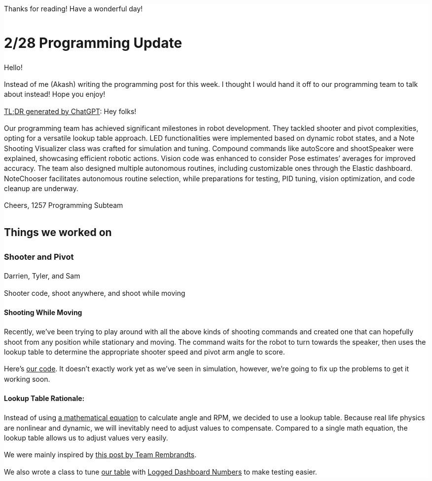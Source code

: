 
Thanks for reading! Have a wonderful day!

# 2/28 Programming Update
Hello!

Instead of me (Akash) writing the programming post for this week. I thought I would hand it off to our programming team to talk about instead! Hope you enjoy!

[TL;DR generated by ChatGPT](https://chat.openai.com/share/1301dc22-eb39-4d8a-a530-22aef1e23fea):
Hey folks!

Our programming team has achieved significant milestones in robot development. They tackled shooter and pivot complexities, opting for a versatile lookup table approach. LED functionalities were implemented based on dynamic robot states, and a Note Shooting Visualizer class was crafted for simulation and tuning. Compound commands like autoScore and shootSpeaker were explained, showcasing efficient robotic actions. Vision code was enhanced to consider Pose estimates’ averages for improved accuracy. The team also designed multiple autonomous routines, including customizable ones through the Elastic dashboard. NoteChooser facilitates autonomous routine selection, while preparations for testing, PID tuning, vision optimization, and code cleanup are underway.

Cheers,
1257 Programming Subteam

## Things we worked on
### Shooter and Pivot
Darrien, Tyler, and Sam

Shooter code, shoot anywhere, and shoot while moving

#### Shooting While Moving
Recently, we’ve been trying to play around with all the above kinds of shooting commands and created one that can hopefully shoot from any position while stationary and moving. The command waits for the robot to turn towards the speaker, then uses the lookup table to determine the appropriate shooter speed and pivot arm angle to score.

Here’s [our code](https://github.com/FRC1257/2024-Robot/blob/ea8b40ac194a77f1de93b913e1a60e9ff37cc475/src/main/java/frc/robot/RobotContainer.java#L401). It doesn’t exactly work yet as we’ve seen in simulation, however, we’re going to fix up the problems to get it working soon.

<iframe src="https://www.youtube.com/embed/pCzEHhQW0rU"></iframe>

#### Lookup Table Rationale:
Instead of using [a mathematical equation](https://www.desmos.com/calculator/sbktfvbnbm) to calculate angle and RPM, we decided to use a lookup table. Because real life physics are nonlinear and dynamic, we will inevitably need to adjust values to compensate. Compared to a single math equation, the lookup table allows us to adjust values very easily.

We were mainly inspired by [this post by Team Rembrandts](https://www.chiefdelphi.com/t/frc-4481-team-rembrandts-2024-build-thread-open-alliance/441907/296).

We also wrote a class to tune [our table](https://github.com/FRC1257/2024-Robot/blob/dev/src/main/java/frc/robot/util/misc/Lookup.java) with [Logged Dashboard Numbers](https://github.com/FRC1257/2024-Robot/blob/dev/src/main/java/frc/robot/util/misc/LookupTuner.java) to make testing easier.
